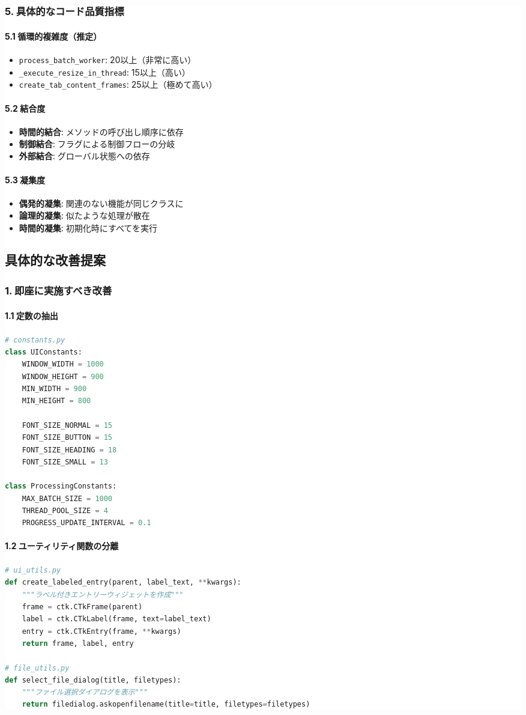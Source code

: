 ### 5. 具体的なコード品質指標

#### 5.1 循環的複雑度（推定）
- `process_batch_worker`: 20以上（非常に高い）
- `_execute_resize_in_thread`: 15以上（高い）
- `create_tab_content_frames`: 25以上（極めて高い）

#### 5.2 結合度
- **時間的結合**: メソッドの呼び出し順序に依存
- **制御結合**: フラグによる制御フローの分岐
- **外部結合**: グローバル状態への依存

#### 5.3 凝集度
- **偶発的凝集**: 関連のない機能が同じクラスに
- **論理的凝集**: 似たような処理が散在
- **時間的凝集**: 初期化時にすべてを実行

## 具体的な改善提案

### 1. 即座に実施すべき改善

#### 1.1 定数の抽出
```python
# constants.py
class UIConstants:
    WINDOW_WIDTH = 1000
    WINDOW_HEIGHT = 900
    MIN_WIDTH = 900
    MIN_HEIGHT = 800
    
    FONT_SIZE_NORMAL = 15
    FONT_SIZE_BUTTON = 15
    FONT_SIZE_HEADING = 18
    FONT_SIZE_SMALL = 13
    
class ProcessingConstants:
    MAX_BATCH_SIZE = 1000
    THREAD_POOL_SIZE = 4
    PROGRESS_UPDATE_INTERVAL = 0.1
```

#### 1.2 ユーティリティ関数の分離
```python
# ui_utils.py
def create_labeled_entry(parent, label_text, **kwargs):
    """ラベル付きエントリーウィジェットを作成"""
    frame = ctk.CTkFrame(parent)
    label = ctk.CTkLabel(frame, text=label_text)
    entry = ctk.CTkEntry(frame, **kwargs)
    return frame, label, entry

# file_utils.py
def select_file_dialog(title, filetypes):
    """ファイル選択ダイアログを表示"""
    return filedialog.askopenfilename(title=title, filetypes=filetypes)
```
